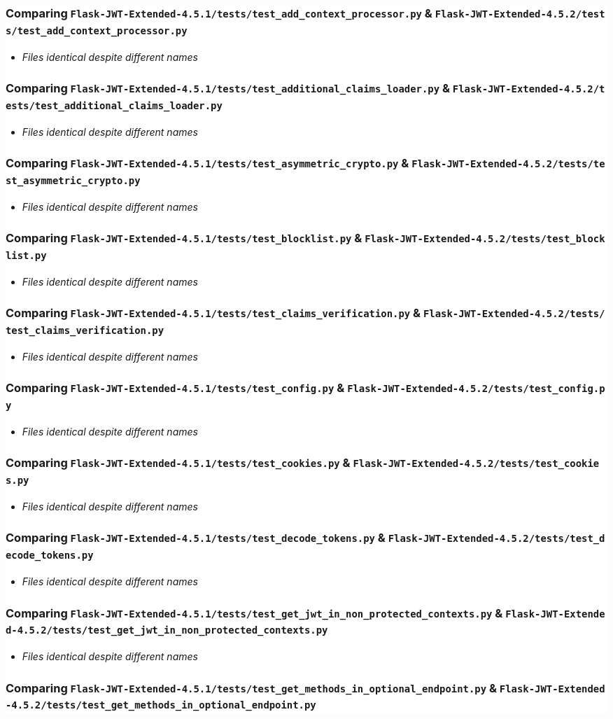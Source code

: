### Comparing `Flask-JWT-Extended-4.5.1/tests/test_add_context_processor.py` & `Flask-JWT-Extended-4.5.2/tests/test_add_context_processor.py`

 * *Files identical despite different names*

### Comparing `Flask-JWT-Extended-4.5.1/tests/test_additional_claims_loader.py` & `Flask-JWT-Extended-4.5.2/tests/test_additional_claims_loader.py`

 * *Files identical despite different names*

### Comparing `Flask-JWT-Extended-4.5.1/tests/test_asymmetric_crypto.py` & `Flask-JWT-Extended-4.5.2/tests/test_asymmetric_crypto.py`

 * *Files identical despite different names*

### Comparing `Flask-JWT-Extended-4.5.1/tests/test_blocklist.py` & `Flask-JWT-Extended-4.5.2/tests/test_blocklist.py`

 * *Files identical despite different names*

### Comparing `Flask-JWT-Extended-4.5.1/tests/test_claims_verification.py` & `Flask-JWT-Extended-4.5.2/tests/test_claims_verification.py`

 * *Files identical despite different names*

### Comparing `Flask-JWT-Extended-4.5.1/tests/test_config.py` & `Flask-JWT-Extended-4.5.2/tests/test_config.py`

 * *Files identical despite different names*

### Comparing `Flask-JWT-Extended-4.5.1/tests/test_cookies.py` & `Flask-JWT-Extended-4.5.2/tests/test_cookies.py`

 * *Files identical despite different names*

### Comparing `Flask-JWT-Extended-4.5.1/tests/test_decode_tokens.py` & `Flask-JWT-Extended-4.5.2/tests/test_decode_tokens.py`

 * *Files identical despite different names*

### Comparing `Flask-JWT-Extended-4.5.1/tests/test_get_jwt_in_non_protected_contexts.py` & `Flask-JWT-Extended-4.5.2/tests/test_get_jwt_in_non_protected_contexts.py`

 * *Files identical despite different names*

### Comparing `Flask-JWT-Extended-4.5.1/tests/test_get_methods_in_optional_endpoint.py` & `Flask-JWT-Extended-4.5.2/tests/test_get_methods_in_optional_endpoint.py`
